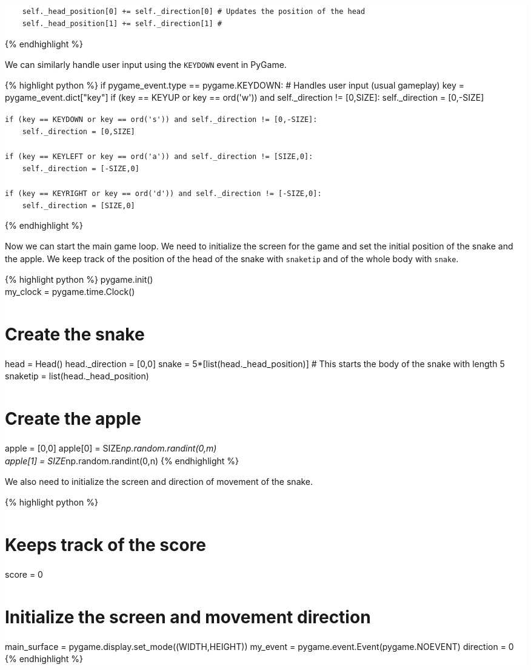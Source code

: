 
        self._head_position[0] += self._direction[0] # Updates the position of the head
        self._head_position[1] += self._direction[1] #
{% endhighlight %}

We can similarly handle user input using the ```KEYDOWN``` event in PyGame.

{% highlight python %}
if pygame_event.type == pygame.KEYDOWN: # Handles user input (usual gameplay)
    key = pygame_event.dict["key"]
    if (key == KEYUP or key == ord('w')) and self._direction != [0,SIZE]:
        self._direction = [0,-SIZE]
    
    if (key == KEYDOWN or key == ord('s')) and self._direction != [0,-SIZE]:
        self._direction = [0,SIZE]

    if (key == KEYLEFT or key == ord('a')) and self._direction != [SIZE,0]:
        self._direction = [-SIZE,0]
    
    if (key == KEYRIGHT or key == ord('d')) and self._direction != [-SIZE,0]:
        self._direction = [SIZE,0]
{% endhighlight %}


Now we can start the main game loop. We need to initialize the screen for the game and set the initial position of the snake and the apple. We keep track of the position of the head of the snake with ```snaketip``` and of the whole body with ```snake```.

{% highlight python %}
pygame.init()        
my_clock = pygame.time.Clock()

# Create the snake
head = Head()
head._direction = [0,0]
snake = 5*[list(head._head_position)] # This starts the body of the snake with length 5
snaketip = list(head._head_position)

# Create the apple
apple = [0,0]
apple[0] = SIZE*np.random.randint(0,m)        
apple[1] = SIZE*np.random.randint(0,n)
{% endhighlight %}

We also need to initialize the screen and direction of movement of the snake.

{% highlight python %}
# Keeps track of the score
score = 0
# Initialize the screen and movement direction
main_surface = pygame.display.set_mode((WIDTH,HEIGHT))
my_event = pygame.event.Event(pygame.NOEVENT)
direction = 0
{% endhighlight %}
